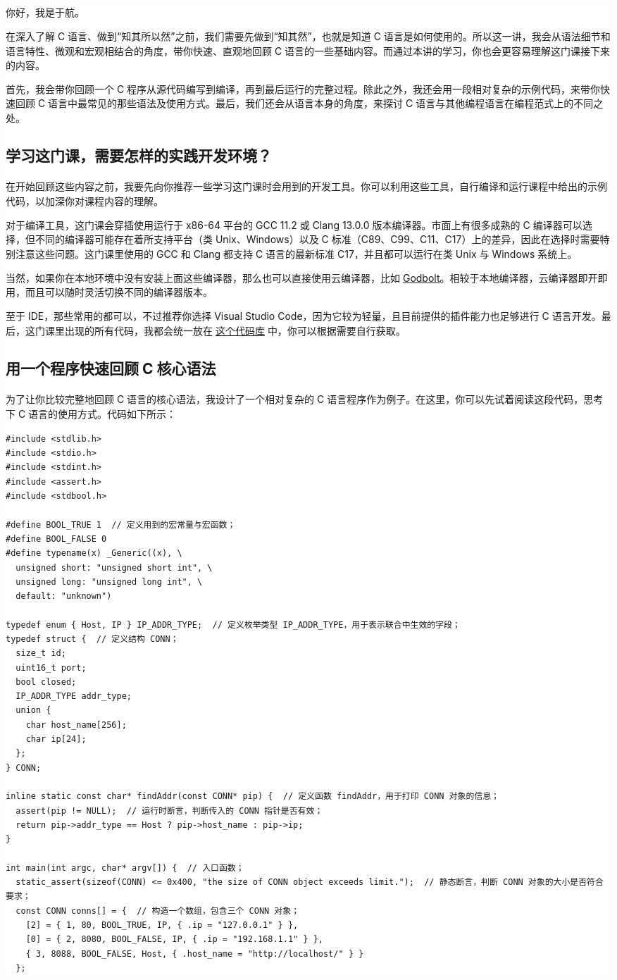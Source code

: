 你好，我是于航。

在深入了解 C 语言、做到“知其所以然”之前，我们需要先做到“知其然”，也就是知道 C 语言是如何使用的。所以这一讲，我会从语法细节和语言特性、微观和宏观相结合的角度，带你快速、直观地回顾 C 语言的一些基础内容。而通过本讲的学习，你也会更容易理解这门课接下来的内容。

首先，我会带你回顾一个 C 程序从源代码编写到编译，再到最后运行的完整过程。除此之外，我还会用一段相对复杂的示例代码，来带你快速回顾 C 语言中最常见的那些语法及使用方式。最后，我们还会从语言本身的角度，来探讨 C 语言与其他编程语言在编程范式上的不同之处。

## 学习这门课，需要怎样的实践开发环境？

在开始回顾这些内容之前，我要先向你推荐一些学习这门课时会用到的开发工具。你可以利用这些工具，自行编译和运行课程中给出的示例代码，以加深你对课程内容的理解。

对于编译工具，这门课会穿插使用运行于 x86-64 平台的 GCC 11.2 或 Clang 13.0.0 版本编译器。市面上有很多成熟的 C 编译器可以选择，但不同的编译器可能存在着所支持平台（类 Unix、Windows）以及 C 标准（C89、C99、C11、C17）上的差异，因此在选择时需要特别注意这些问题。这门课里使用的 GCC 和 Clang 都支持 C 语言的最新标准 C17，并且都可以运行在类 Unix 与 Windows 系统上。

当然，如果你在本地环境中没有安装上面这些编译器，那么也可以直接使用云编译器，比如 [Godbolt](https://godbolt.org)。相较于本地编译器，云编译器即开即用，而且可以随时灵活切换不同的编译器版本。

至于 IDE，那些常用的都可以，不过推荐你选择 Visual Studio Code，因为它较为轻量，且目前提供的插件能力也足够进行 C 语言开发。最后，这门课里出现的所有代码，我都会统一放在 [这个代码库](https://github.com/Becavalier/geektime-c) 中，你可以根据需要自行获取。

## 用一个程序快速回顾 C 核心语法

为了让你比较完整地回顾 C 语言的核心语法，我设计了一个相对复杂的 C 语言程序作为例子。在这里，你可以先试着阅读这段代码，思考下 C 语言的使用方式。代码如下所示：

```
#include <stdlib.h>
#include <stdio.h>
#include <stdint.h>
#include <assert.h>
#include <stdbool.h>

#define BOOL_TRUE 1  // 定义用到的宏常量与宏函数；
#define BOOL_FALSE 0
#define typename(x) _Generic((x), \
  unsigned short: "unsigned short int", \
  unsigned long: "unsigned long int", \
  default: "unknown")

typedef enum { Host, IP } IP_ADDR_TYPE;  // 定义枚举类型 IP_ADDR_TYPE，用于表示联合中生效的字段；
typedef struct {  // 定义结构 CONN；
  size_t id;
  uint16_t port;
  bool closed;
  IP_ADDR_TYPE addr_type;
  union {
    char host_name[256];
    char ip[24];
  };
} CONN;

inline static const char* findAddr(const CONN* pip) {  // 定义函数 findAddr，用于打印 CONN 对象的信息；
  assert(pip != NULL);  // 运行时断言，判断传入的 CONN 指针是否有效；
  return pip->addr_type == Host ? pip->host_name : pip->ip;
}

int main(int argc, char* argv[]) {  // 入口函数；
  static_assert(sizeof(CONN) <= 0x400, "the size of CONN object exceeds limit.");  // 静态断言，判断 CONN 对象的大小是否符合要求；
  const CONN conns[] = {  // 构造一个数组，包含三个 CONN 对象；
    [2] = { 1, 80, BOOL_TRUE, IP, { .ip = "127.0.0.1" } },
    [0] = { 2, 8080, BOOL_FALSE, IP, { .ip = "192.168.1.1" } },
    { 3, 8088, BOOL_FALSE, Host, { .host_name = "http://localhost/" } }
  };

```